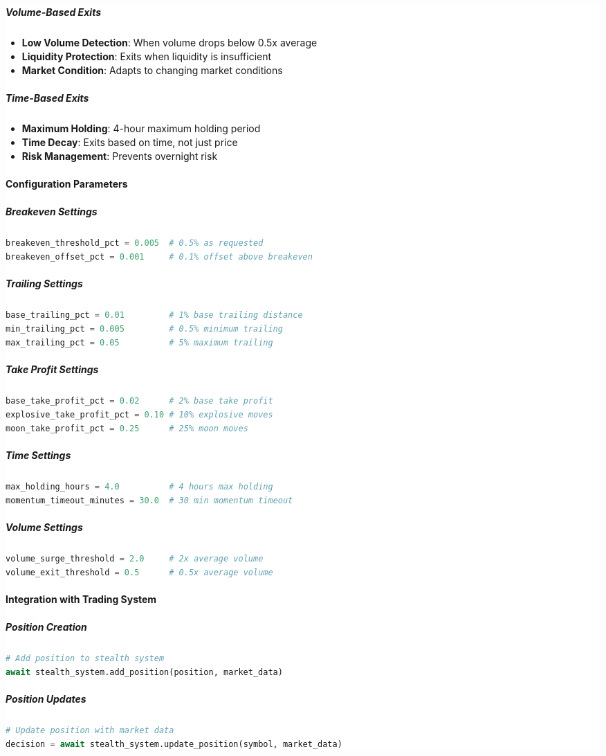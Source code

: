 ##### **Volume-Based Exits**
- **Low Volume Detection**: When volume drops below 0.5x average
- **Liquidity Protection**: Exits when liquidity is insufficient
- **Market Condition**: Adapts to changing market conditions

##### **Time-Based Exits**
- **Maximum Holding**: 4-hour maximum holding period
- **Time Decay**: Exits based on time, not just price
- **Risk Management**: Prevents overnight risk

#### **Configuration Parameters**

##### **Breakeven Settings**
```python
breakeven_threshold_pct = 0.005  # 0.5% as requested
breakeven_offset_pct = 0.001     # 0.1% offset above breakeven
```

##### **Trailing Settings**
```python
base_trailing_pct = 0.01         # 1% base trailing distance
min_trailing_pct = 0.005         # 0.5% minimum trailing
max_trailing_pct = 0.05          # 5% maximum trailing
```

##### **Take Profit Settings**
```python
base_take_profit_pct = 0.02      # 2% base take profit
explosive_take_profit_pct = 0.10 # 10% explosive moves
moon_take_profit_pct = 0.25      # 25% moon moves
```

##### **Time Settings**
```python
max_holding_hours = 4.0          # 4 hours max holding
momentum_timeout_minutes = 30.0  # 30 min momentum timeout
```

##### **Volume Settings**
```python
volume_surge_threshold = 2.0     # 2x average volume
volume_exit_threshold = 0.5      # 0.5x average volume
```

#### **Integration with Trading System**

##### **Position Creation**
```python
# Add position to stealth system
await stealth_system.add_position(position, market_data)
```

##### **Position Updates**
```python
# Update position with market data
decision = await stealth_system.update_position(symbol, market_data)
```
